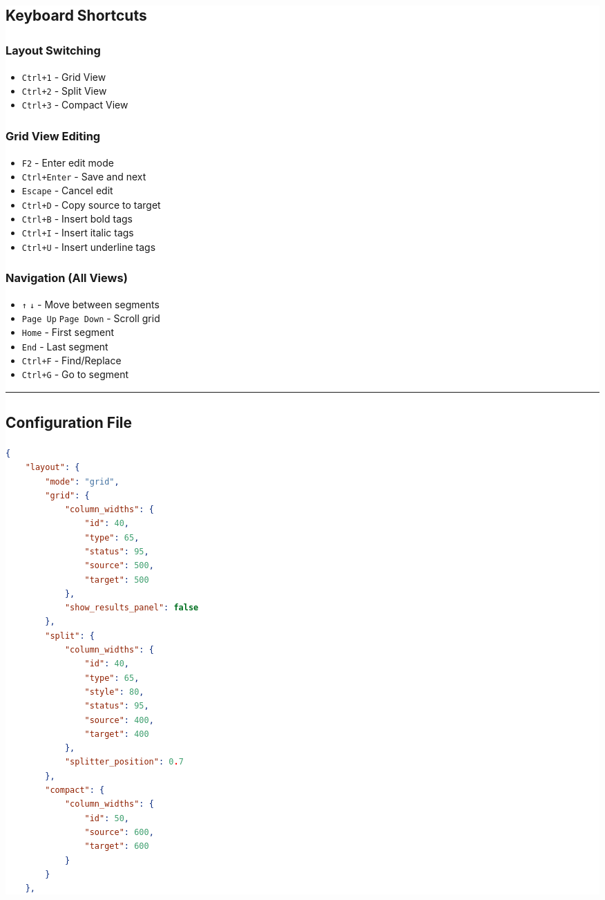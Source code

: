 
## Keyboard Shortcuts

### Layout Switching
- `Ctrl+1` - Grid View
- `Ctrl+2` - Split View
- `Ctrl+3` - Compact View

### Grid View Editing
- `F2` - Enter edit mode
- `Ctrl+Enter` - Save and next
- `Escape` - Cancel edit
- `Ctrl+D` - Copy source to target
- `Ctrl+B` - Insert bold tags
- `Ctrl+I` - Insert italic tags
- `Ctrl+U` - Insert underline tags

### Navigation (All Views)
- `↑` `↓` - Move between segments
- `Page Up` `Page Down` - Scroll grid
- `Home` - First segment
- `End` - Last segment
- `Ctrl+F` - Find/Replace
- `Ctrl+G` - Go to segment

---

## Configuration File

```json
{
    "layout": {
        "mode": "grid",
        "grid": {
            "column_widths": {
                "id": 40,
                "type": 65,
                "status": 95,
                "source": 500,
                "target": 500
            },
            "show_results_panel": false
        },
        "split": {
            "column_widths": {
                "id": 40,
                "type": 65,
                "style": 80,
                "status": 95,
                "source": 400,
                "target": 400
            },
            "splitter_position": 0.7
        },
        "compact": {
            "column_widths": {
                "id": 50,
                "source": 600,
                "target": 600
            }
        }
    },
```